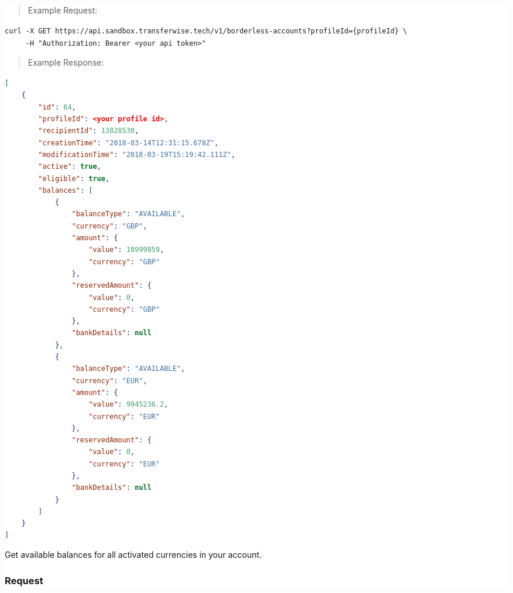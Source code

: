 > Example Request:

```shell
curl -X GET https://api.sandbox.transferwise.tech/v1/borderless-accounts?profileId={profileId} \
     -H "Authorization: Bearer <your api token>" 
```

> Example Response:

```json
[
    {
        "id": 64,
        "profileId": <your profile id>,
        "recipientId": 13828530,
        "creationTime": "2018-03-14T12:31:15.678Z",
        "modificationTime": "2018-03-19T15:19:42.111Z",
        "active": true,
        "eligible": true,
        "balances": [
            {
                "balanceType": "AVAILABLE",
                "currency": "GBP",
                "amount": {
                    "value": 10999859,
                    "currency": "GBP"
                },
                "reservedAmount": {
                    "value": 0,
                    "currency": "GBP"
                },
                "bankDetails": null
            },
            {
                "balanceType": "AVAILABLE",
                "currency": "EUR",
                "amount": {
                    "value": 9945236.2,
                    "currency": "EUR"
                },
                "reservedAmount": {
                    "value": 0,
                    "currency": "EUR"
                },
                "bankDetails": null
            }
        ]
    }
]
```  

Get available balances for all activated currencies in your account.

### Request
